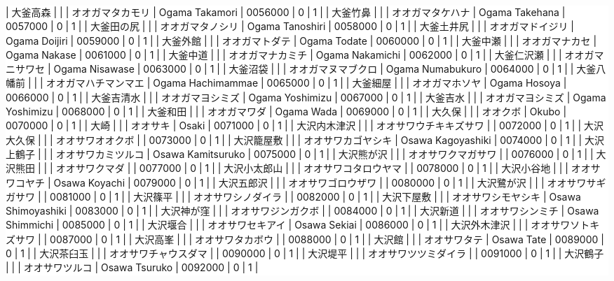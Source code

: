 | 大釜高森 |  |  | オオガマタカモリ | Ogama Takamori | 0056000 | 0 | 1 |
| 大釜竹鼻 |  |  | オオガマタケハナ | Ogama Takehana | 0057000 | 0 | 1 |
| 大釜田の尻 |  |  | オオガマタノシリ | Ogama Tanoshiri | 0058000 | 0 | 1 |
| 大釜土井尻 |  |  | オオガマドイジリ | Ogama Doijiri | 0059000 | 0 | 1 |
| 大釜外館 |  |  | オオガマトダテ | Ogama Todate | 0060000 | 0 | 1 |
| 大釜中瀬 |  |  | オオガマナカセ | Ogama Nakase | 0061000 | 0 | 1 |
| 大釜中道 |  |  | オオガマナカミチ | Ogama Nakamichi | 0062000 | 0 | 1 |
| 大釜仁沢瀬 |  |  | オオガマニサワセ | Ogama Nisawase | 0063000 | 0 | 1 |
| 大釜沼袋 |  |  | オオガマヌマブクロ | Ogama Numabukuro | 0064000 | 0 | 1 |
| 大釜八幡前 |  |  | オオガマハチマンマエ | Ogama Hachimammae | 0065000 | 0 | 1 |
| 大釜細屋 |  |  | オオガマホソヤ | Ogama Hosoya | 0066000 | 0 | 1 |
| 大釜吉清水 |  |  | オオガマヨシミズ | Ogama Yoshimizu | 0067000 | 0 | 1 |
| 大釜吉水 |  |  | オオガマヨシミズ | Ogama Yoshimizu | 0068000 | 0 | 1 |
| 大釜和田 |  |  | オオガマワダ | Ogama Wada | 0069000 | 0 | 1 |
| 大久保 |  |  | オオクボ | Okubo | 0070000 | 0 | 1 |
| 大崎 |  |  | オオサキ | Osaki | 0071000 | 0 | 1 |
| 大沢内木津沢 |  |  | オオサワウチキキズサワ |  | 0072000 | 0 | 1 |
| 大沢大久保 |  |  | オオサワオオクボ |  | 0073000 | 0 | 1 |
| 大沢籠屋敷 |  |  | オオサワカゴヤシキ | Osawa Kagoyashiki | 0074000 | 0 | 1 |
| 大沢上鶴子 |  |  | オオサワカミツルコ | Osawa Kamitsuruko | 0075000 | 0 | 1 |
| 大沢熊が沢 |  |  | オオサワクマガサワ |  | 0076000 | 0 | 1 |
| 大沢熊田 |  |  | オオサワクマダ |  | 0077000 | 0 | 1 |
| 大沢小太郎山 |  |  | オオサワコタロウヤマ |  | 0078000 | 0 | 1 |
| 大沢小谷地 |  |  | オオサワコヤチ | Osawa Koyachi | 0079000 | 0 | 1 |
| 大沢五郎沢 |  |  | オオサワゴロウザワ |  | 0080000 | 0 | 1 |
| 大沢鷺が沢 |  |  | オオサワサギガサワ |  | 0081000 | 0 | 1 |
| 大沢篠平 |  |  | オオサワシノダイラ |  | 0082000 | 0 | 1 |
| 大沢下屋敷 |  |  | オオサワシモヤシキ | Osawa Shimoyashiki | 0083000 | 0 | 1 |
| 大沢神が窪 |  |  | オオサワジンガクボ |  | 0084000 | 0 | 1 |
| 大沢新道 |  |  | オオサワシンミチ | Osawa Shimmichi | 0085000 | 0 | 1 |
| 大沢堰合 |  |  | オオサワセキアイ | Osawa Sekiai | 0086000 | 0 | 1 |
| 大沢外木津沢 |  |  | オオサワソトキズサワ |  | 0087000 | 0 | 1 |
| 大沢高峯 |  |  | オオサワタカボウ |  | 0088000 | 0 | 1 |
| 大沢館 |  |  | オオサワタテ | Osawa Tate | 0089000 | 0 | 1 |
| 大沢茶臼玉 |  |  | オオサワチャウスダマ |  | 0090000 | 0 | 1 |
| 大沢堤平 |  |  | オオサワツツミダイラ |  | 0091000 | 0 | 1 |
| 大沢鶴子 |  |  | オオサワツルコ | Osawa Tsuruko | 0092000 | 0 | 1 |